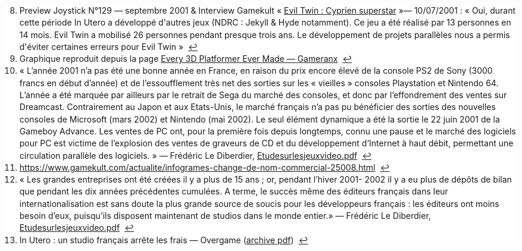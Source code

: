 8. Preview Joystick N°129 — septembre 2001 & Interview Gamekult « [Evil Twin : Cyprien superstar](https://www.gamekult.com/actualite/evil-twin-cyprien-superstar-10041.html) »— 10/07/2001 : « Oui, durant cette période In Utero a développé d'autres jeux (NDRC : Jekyll & Hyde notamment). Ce jeu a été réalisé par 13 personnes en 14 mois. Evil Twin a mobilisé 26 personnes pendant presque trois ans. Le développement de projets parallèles nous a permis d'éviter certaines erreurs pour Evil Twin »  [↩︎](https://fr.eviltwin.vibvib.fr/pages/Contexte/#ref08 "Retour au texte")
9. Graphique reproduit depuis la page [Every 3D Platformer Ever Made — Gameranx](https://gameranx.com/features/id/139851/article/every-3d-platformer-ever-made/)  [↩︎](https://fr.eviltwin.vibvib.fr/pages/Contexte/#ref09 "Retour au texte")
10. « L’année 2001 n’a pas été une bonne année en France, en raison du prix encore élevé de la console PS2 de Sony (3000 francs en début d’année) et de l’essoufflement très net des sorties sur les « vieilles » consoles Playstation et Nintendo 64. L’année a été marquée par ailleurs par le retrait de Sega du marché des consoles, et donc par l’effondrement des ventes sur Dreamcast. Contrairement au Japon et aux Etats-Unis, le marché français n’a pas pu bénéficier des sorties des nouvelles consoles de Microsoft (mars 2002) et Nintendo (mai 2002). Le seul élément dynamique a été la sortie le 22 juin 2001 de la Gameboy Advance. Les ventes de PC ont, pour la première fois depuis longtemps, connu une pause et le marché des logiciels pour PC est victime de l’explosion des ventes de graveurs de CD et du développement d’Internet à haut débit, permettant une circulation parallèle des logiciels. » — Frédéric Le Diberdier, [Etudesurlesjeuxvideo.pdf](https://fr.eviltwin.vibvib.fr/pdf/Etudesurlesjeuxvideo.pdf)  [↩︎](https://fr.eviltwin.vibvib.fr/pages/Contexte/#ref10 "Retour au texte")
11. https://www.gamekult.com/actualite/infogrames-change-de-nom-commercial-25008.html  [↩︎](https://fr.eviltwin.vibvib.fr/pages/Contexte/#ref11 "Retour au texte")
12. « Les grandes entreprises ont été créées il y a plus de 15 ans ; or, pendant l’hiver 2001- 2002 il y a eu plus de dépôts de bilan que pendant les dix années précédentes cumulées. A terme, le succès même des éditeurs français dans leur internationalisation est sans doute la plus grande source de soucis pour les développeurs français : les éditeurs ont moins besoin d’eux, puisqu’ils disposent maintenant de studios dans le monde entier.» — Frédéric Le Diberdier, [Etudesurlesjeuxvideo.pdf](https://fr.eviltwin.vibvib.fr/pdf/Etudesurlesjeuxvideo.pdf)  [↩︎](https://fr.eviltwin.vibvib.fr/pages/Contexte/#ref12 "Retour au texte")
13. In Utero : un studio français arrête les frais — Overgame ([archive pdf](https://fr.eviltwin.vibvib.fr/pdf/Overgame-Un-studio-francais.pdf))  [↩︎](https://fr.eviltwin.vibvib.fr/pages/Contexte/#ref13 "Retour au texte")